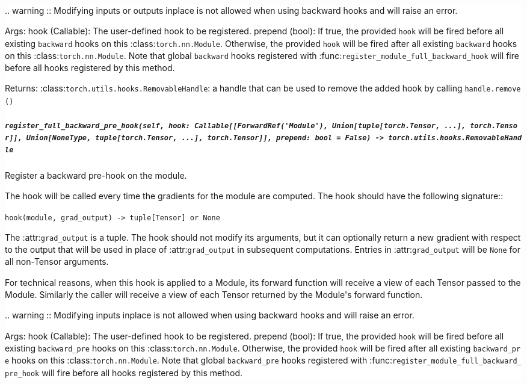 .. warning ::
    Modifying inputs or outputs inplace is not allowed when using backward hooks and
    will raise an error.

Args:
    hook (Callable): The user-defined hook to be registered.
    prepend (bool): If true, the provided ``hook`` will be fired before
        all existing ``backward`` hooks on this
        :class:`torch.nn.Module`. Otherwise, the provided
        ``hook`` will be fired after all existing ``backward`` hooks on
        this :class:`torch.nn.Module`. Note that global
        ``backward`` hooks registered with
        :func:`register_module_full_backward_hook` will fire before
        all hooks registered by this method.

Returns:
    :class:`torch.utils.hooks.RemovableHandle`:
        a handle that can be used to remove the added hook by calling
        ``handle.remove()``

##### `register_full_backward_pre_hook(self, hook: Callable[[ForwardRef('Module'), Union[tuple[torch.Tensor, ...], torch.Tensor]], Union[NoneType, tuple[torch.Tensor, ...], torch.Tensor]], prepend: bool = False) -> torch.utils.hooks.RemovableHandle`

Register a backward pre-hook on the module.

The hook will be called every time the gradients for the module are computed.
The hook should have the following signature::

    hook(module, grad_output) -> tuple[Tensor] or None

The :attr:`grad_output` is a tuple. The hook should
not modify its arguments, but it can optionally return a new gradient with
respect to the output that will be used in place of :attr:`grad_output` in
subsequent computations. Entries in :attr:`grad_output` will be ``None`` for
all non-Tensor arguments.

For technical reasons, when this hook is applied to a Module, its forward function will
receive a view of each Tensor passed to the Module. Similarly the caller will receive a view
of each Tensor returned by the Module's forward function.

.. warning ::
    Modifying inputs inplace is not allowed when using backward hooks and
    will raise an error.

Args:
    hook (Callable): The user-defined hook to be registered.
    prepend (bool): If true, the provided ``hook`` will be fired before
        all existing ``backward_pre`` hooks on this
        :class:`torch.nn.Module`. Otherwise, the provided
        ``hook`` will be fired after all existing ``backward_pre`` hooks
        on this :class:`torch.nn.Module`. Note that global
        ``backward_pre`` hooks registered with
        :func:`register_module_full_backward_pre_hook` will fire before
        all hooks registered by this method.
